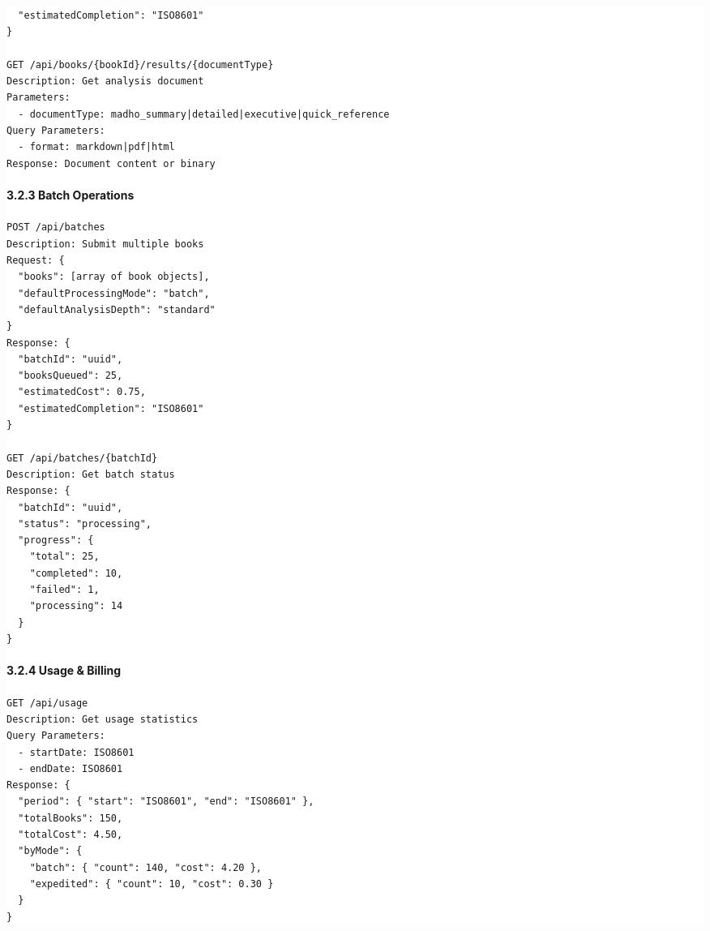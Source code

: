 ```
  "estimatedCompletion": "ISO8601"
}

GET /api/books/{bookId}/results/{documentType}
Description: Get analysis document
Parameters:
  - documentType: madho_summary|detailed|executive|quick_reference
Query Parameters:
  - format: markdown|pdf|html
Response: Document content or binary
```

#### 3.2.3 Batch Operations
```
POST /api/batches
Description: Submit multiple books
Request: {
  "books": [array of book objects],
  "defaultProcessingMode": "batch",
  "defaultAnalysisDepth": "standard"
}
Response: {
  "batchId": "uuid",
  "booksQueued": 25,
  "estimatedCost": 0.75,
  "estimatedCompletion": "ISO8601"
}

GET /api/batches/{batchId}
Description: Get batch status
Response: {
  "batchId": "uuid",
  "status": "processing",
  "progress": {
    "total": 25,
    "completed": 10,
    "failed": 1,
    "processing": 14
  }
}
```

#### 3.2.4 Usage & Billing
```
GET /api/usage
Description: Get usage statistics
Query Parameters:
  - startDate: ISO8601
  - endDate: ISO8601
Response: {
  "period": { "start": "ISO8601", "end": "ISO8601" },
  "totalBooks": 150,
  "totalCost": 4.50,
  "byMode": {
    "batch": { "count": 140, "cost": 4.20 },
    "expedited": { "count": 10, "cost": 0.30 }
  }
}
```
